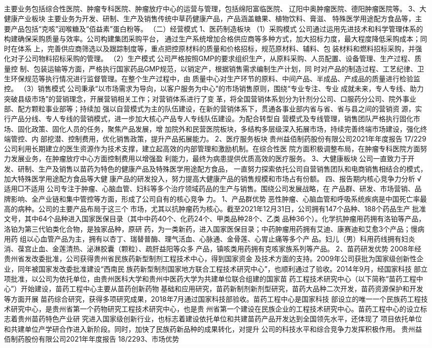 主要业务包括综合性医院、肿瘤专科医院、肿瘤放疗中心的运营与管理，包括绵阳富临医院、
辽阳中奥肿瘤医院、德阳肿瘤医院等。
3、大健康产业板块
主要业务为开发、研制、生产及销售传统中草药健康产品，产品涵盖糖果、植物饮料、膏滋、
特殊医学用途配方食品等，主要产品包括“克咳”润喉糖及“佰益素”蛋白粉等。
（二）经营模式
1、医药制造板块
（1）采购模式
公司通过运用先进技术和科学管理体系的构建确保采购质量与效率。公司构建集团采购平台，
通过生产系统增加合格供应商等多种方式，加大招标力度，最大程度降低采购成本；同时在体系
上，完善供应商筛选以及跟踪制度等，重点把控原材料的质量和价格招标，规范原材料、辅料、包
装材料和燃料招标采购，并强化对子公司物料招标采购的管理。
（2）生产模式
公司严格按照GMP的要求组织生产，从原料采购、人员配置、设备管理、生产过程、质量控
制、包装运输等方面，严格执行国家药品GMP规范，以销定产，根据销售需求编制生产计划，同
时对产品的制造过程、工艺纪律、卫生环保规范等执行情况进行监督管理。在整个生产过程中，由
质量中心对生产环节的原料、中间产品、半成品、产成品的质量进行检验监控。
（3）销售模式
公司秉承“以市场需求为导向，以客户服务为中心”的市场销售原则，围绕“专业专注、专业
成就未来，专人专线、助力突破县级市场”的营销理念，开展营销相关工作；对营销体系进行了变
革，将全国营销体系划分为针剂分公司、口服药分公司、院外事业部、配方颗粒事业部等；持续加
强以自营模式为主的队伍建设，在新的营销体系下，贯通各事业部内省与省、省与县之间的营销资
源，实行产品分线、专人专线的营销模式，进一步加大核心产品专人专线队伍建设。为配合转型自
营模式及专线管理，销售团队严格执行固化市场、固化政策、固化人员的任务，聚焦产品发展，增
加院外和民营医院板块，多结构多层级深入拓展市场，持续完善终端市场建设，强化终端管控、内
部挖潜、控制费用，优化销售政策，提升产品拓展能力。
2、医疗服务板块
贵州益佰制药股份有限公司2021年年度报告
17/229公司利用长期建立的医生资源作为技术支撑，建立起高效的内部管理和激励机制。在综合性医
院方面积极调整布局，在肿瘤专科医院方面努力发展业务，在肿瘤放疗中心方面控制费用以增强盈
利能力，最终为病患提供优质高效的医疗服务。
3、大健康板块
公司一直致力于开发、研制、生产及销售以苗药为特色的健康产品及特殊医学用途配方食品，
一直努力探索依托公司自营销售团队和电商销售相结合的模式，加大特殊医学用途配方食品等大健
康产品的研发投入，努力提高大健康产品的销售规模和市场占有份额。
四、报告期内核心竞争力分析
√适用□不适用
公司专注于肿瘤、心脑血管、妇科等多个治疗领域药品的生产与销售。围绕公司发展战略，在
产品群、研发、市场营销、品牌影响、全产业链和集中管控等方面，形成了公司自有的核心竞争
力。
1、产品群优势
恶性肿瘤、心脑血管和呼吸系统疾病是中国死亡率最高的病种。公司的主要产品布局于这三个
市场，尤其以抗肿瘤药为核心。截至2021年12月31日，公司拥有147个品种、188个药品生产
批准文号，其中64个品种进入国家医保目录（其中中药40个、化药24个、甲类品种28个、乙类
品种36个）。化学抗肿瘤用药拥有洛铂等产品，洛铂为第三代铂类化合物，是独家品种，原研
药，为一类新药，进入国家医保目录；中药肿瘤用药拥有艾迪、康赛迪和艾愈3个产品；慢病用药
组以心血管产品为主，拥有以杏丁、瑞替普酶、理气活血、心脉通、金骨莲、心胃止痛等多个产
品。妇儿（男）科用药线拥有妇炎消、葆宫止血、金莲清热、泌淋胶囊（颗粒）、疏肝益阳等众多
产品，镇咳类用药拥有克咳家族系列等产品。
2、苗药研发优势
2008年经贵州省发改委批准，公司获得贵州省民族药新型制剂工程技术中心，得到国家资金
及技术方面的支持。2009年公司获批为国家级创新性企业，同年被国家发改委批准建设“西南民
族药新型制剂国家地方联合工程技术研究中心”，也顺利通过了验收。2014年9月，经国家科技
部立项批准，以公司为依托单位，由贵州医科大学和贵州中医药大学为共建单位联合组建的国家苗
药工程技术研究中心（以下简称“苗药工程中心”）开始建设，苗药工程中心主要从苗药创新药物
基础和应用研究，苗药新制剂新剂型研究，苗药大品种二次开发，苗药资源保护和开发等方面开展
苗药综合研究，获得多项研究成果，2018年7月通过国家科技部验收。苗药工程中心是国家科技
部设立的唯一一个民族药工程技术研究中心，是贵州省第一个药物研究工程技术研究中心，也是贵
州省第一个建设在民族企业的工程技术研究中心。苗药工程中心的设立标志着贵州苗药特色产业研
究进入国家级创新行业，也标志着建设依托单位和共建苗药产品开发达到全国领先水平，还体现了
项目依托单位和共建单位产学研合作进入新阶段。同时，加快了民族药新品种的成果转化，对提升
公司的科技水平和综合竞争力发挥积极作用。
贵州益佰制药股份有限公司2021年年度报告
18/2293、市场优势